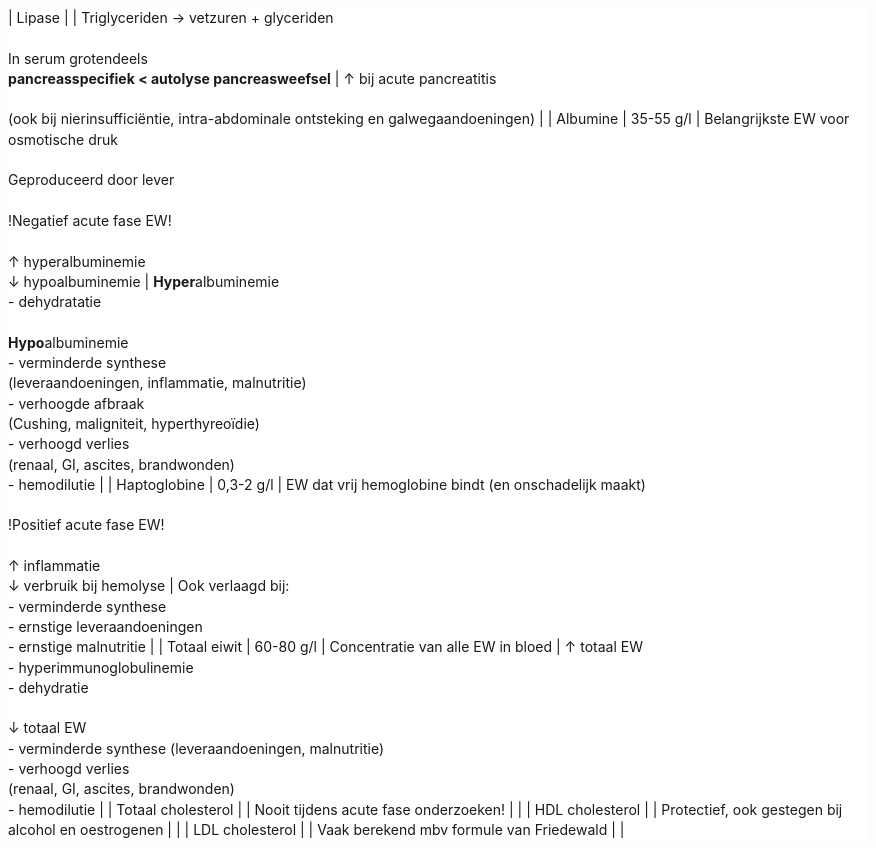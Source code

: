 | Lipase             |                                                                                                               | Triglyceriden → vetzuren + glyceriden  <br>  <br>In serum grotendeels  <br>**pancreasspecifiek < autolyse pancreasweefsel**                                                                                      | ↑ bij acute pancreatitis  <br>  <br>(ook bij nierinsufficiëntie, intra-abdominale ontsteking en galwegaandoeningen)                                                                                                                                                                                                                                                                                                  |
| Albumine           | 35-55 g/l                                                                                                     | Belangrijkste EW voor osmotische druk  <br>  <br>Geproduceerd door lever  <br>  <br>!Negatief acute fase EW!  <br>  <br>↑ hyperalbuminemie  <br>↓ hypoalbuminemie                                                | **Hyper**albuminemie  <br>- dehydratatie  <br>  <br>**Hypo**albuminemie  <br>- verminderde synthese  <br>(leveraandoeningen, inflammatie, malnutritie)  <br>- verhoogde afbraak  <br>(Cushing, maligniteit, hyperthyreoïdie)  <br>- verhoogd verlies  <br>(renaal, GI, ascites, brandwonden)  <br>- hemodilutie                                                                                                      |
| Haptoglobine       | 0,3-2 g/l                                                                                                     | EW dat vrij hemoglobine bindt (en onschadelijk maakt)  <br>  <br>!Positief acute fase EW!  <br>  <br>↑ inflammatie  <br>↓ verbruik bij hemolyse                                                                  | Ook verlaagd bij:  <br>- verminderde synthese  <br>- ernstige leveraandoeningen  <br>- ernstige malnutritie                                                                                                                                                                                                                                                                                                          |
| Totaal eiwit       | 60-80 g/l                                                                                                     | Concentratie van alle EW in bloed                                                                                                                                                                                | ↑ totaal EW  <br>- hyperimmunoglobulinemie  <br>- dehydratie  <br>  <br>↓ totaal EW  <br>- verminderde synthese (leveraandoeningen, malnutritie)  <br>- verhoogd verlies  <br>(renaal, GI, ascites, brandwonden)  <br>- hemodilutie                                                                                                                                                                                  |
| Totaal cholesterol |                                                                                                               | Nooit tijdens acute fase onderzoeken!                                                                                                                                                                            |                                                                                                                                                                                                                                                                                                                                                                                                                      |
| HDL cholesterol    |                                                                                                               | Protectief, ook gestegen bij alcohol en oestrogenen                                                                                                                                                              |                                                                                                                                                                                                                                                                                                                                                                                                                      |
| LDL cholesterol    |                                                                                                               | Vaak berekend mbv formule van Friedewald                                                                                                                                                                         |                                                                                                                                                                                                                                                                                                                                                                                                                      |